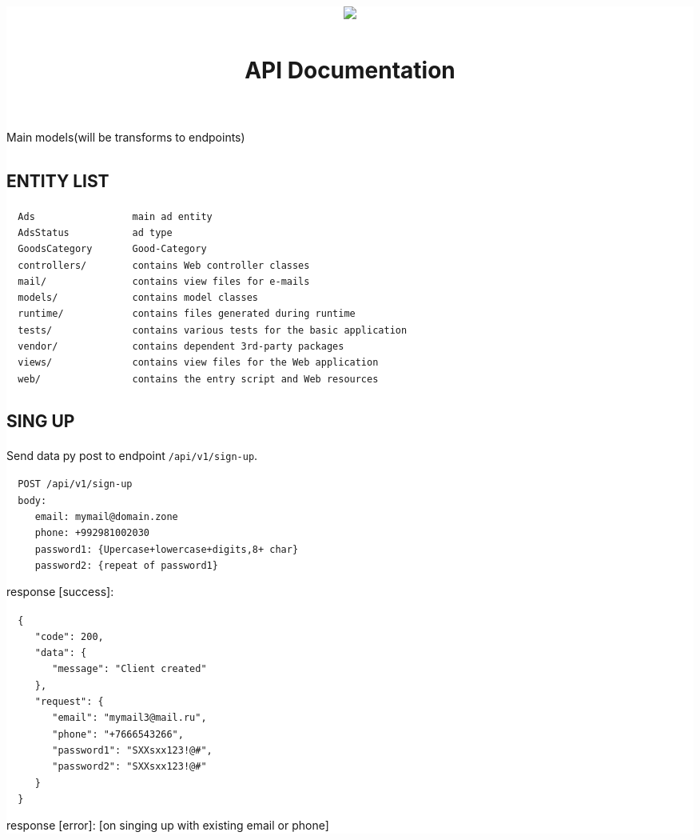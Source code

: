 <p align="center">
    <a href="https://joziba.online/site/doc" target="_blank">
        <img src="https://dummyimage.com/60x40/fff/000.png&text=JZ" height="40px">
    </a>
    <h1 align="center">API Documentation</h1>
    <br>
</p>

Main models(will be transforms to endpoints)


ENTITY LIST
-------------------

      Ads                 main ad entity
      AdsStatus           ad type
      GoodsCategory       Good-Category
      controllers/        contains Web controller classes
      mail/               contains view files for e-mails
      models/             contains model classes
      runtime/            contains files generated during runtime
      tests/              contains various tests for the basic application
      vendor/             contains dependent 3rd-party packages
      views/              contains view files for the Web application
      web/                contains the entry script and Web resources



SING UP
------------
Send data py post to endpoint `/api/v1/sign-up`.

      POST /api/v1/sign-up
      body:
         email: mymail@domain.zone
         phone: +992981002030
         password1: {Upercase+lowercase+digits,8+ char}
         password2: {repeat of password1}

response [success]:

      {
         "code": 200,
         "data": {
            "message": "Client created"
         },
         "request": {
            "email": "mymail3@mail.ru",
            "phone": "+7666543266",
            "password1": "SXXsxx123!@#",
            "password2": "SXXsxx123!@#"
         }
      }
      
response [error]:
[on singing up with existing email or phone]
      